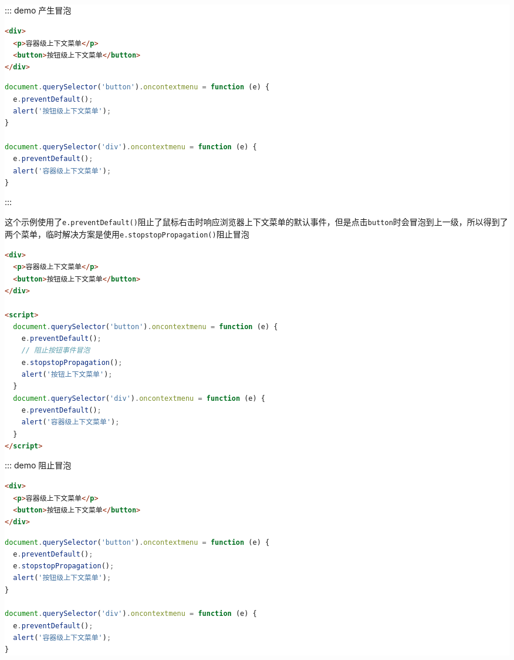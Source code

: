 ::: demo 产生冒泡

```html
<div>
  <p>容器级上下文菜单</p>
  <button>按钮级上下文菜单</button>
</div>
```

```js
document.querySelector('button').oncontextmenu = function (e) {
  e.preventDefault();
  alert('按钮级上下文菜单');
}

document.querySelector('div').oncontextmenu = function (e) {
  e.preventDefault();
  alert('容器级上下文菜单');
}
```

:::

这个示例使用了`e.preventDefault()`阻止了鼠标右击时响应浏览器上下文菜单的默认事件，但是点击`button`时会冒泡到上一级，所以得到了两个菜单，临时解决方案是使用`e.stopstopPropagation()`阻止冒泡

```html
<div>
  <p>容器级上下文菜单</p>
  <button>按钮级上下文菜单</button>
</div>

<script>
  document.querySelector('button').oncontextmenu = function (e) {
    e.preventDefault();
    // 阻止按钮事件冒泡
    e.stopstopPropagation();
    alert('按钮上下文菜单');
  }
  document.querySelector('div').oncontextmenu = function (e) {
    e.preventDefault();
    alert('容器级上下文菜单');
  }
</script>
```

::: demo 阻止冒泡

```html
<div>
  <p>容器级上下文菜单</p>
  <button>按钮级上下文菜单</button>
</div>
```

```js
document.querySelector('button').oncontextmenu = function (e) {
  e.preventDefault();
  e.stopstopPropagation();
  alert('按钮级上下文菜单');
}

document.querySelector('div').oncontextmenu = function (e) {
  e.preventDefault();
  alert('容器级上下文菜单');
}
```
